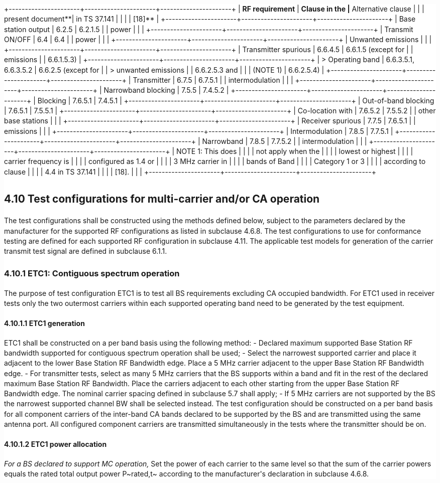 +----------------------+----------------------+----------------------+ | **RF requirement** | **Clause in the |** Alternative clause | | | present document**| in TS 37.141 | | | | [18]** | +----------------------+----------------------+----------------------+ | Base station output | 6.2.5 | 6.2.1.5 | | power | | | +----------------------+----------------------+----------------------+ | Transmit ON/OFF | 6.4 | 6.4 | | power | | | +----------------------+----------------------+----------------------+ | Unwanted emissions | | | +----------------------+----------------------+----------------------+ | Transmitter spurious | 6.6.4.5 | 6.6.1.5 (except for | | emissions | | 6.6.1.5.3) | +----------------------+----------------------+----------------------+ | > Operating band | 6.6.3.5.1, 6.6.3.5.2 | 6.6.2.5 (except for | | > unwanted emissions | | 6.6.2.5.3 and | | | (NOTE 1) | 6.6.2.5.4) | +----------------------+----------------------+----------------------+ | Transmitter | 6.7.5 | 6.7.5.1 | | intermodulation | | | +----------------------+----------------------+----------------------+ | Narrowband blocking | 7.5.5 | 7.4.5.2 | +----------------------+----------------------+----------------------+ | Blocking | 7.6.5.1 | 7.4.5.1 | +----------------------+----------------------+----------------------+ | Out-of-band blocking | 7.6.5.1 | 7.5.5.1 | +----------------------+----------------------+----------------------+ | Co-location with | 7.6.5.2 | 7.5.5.2 | | other base stations | | | +----------------------+----------------------+----------------------+ | Receiver spurious | 7.7.5 | 7.6.5.1 | | emissions | | | +----------------------+----------------------+----------------------+ | Intermodulation | 7.8.5 | 7.7.5.1 | +----------------------+----------------------+----------------------+ | Narrowband | 7.8.5 | 7.7.5.2 | | intermodulation | | | +----------------------+----------------------+----------------------+ | NOTE 1: This does | | | | not apply when the | | | | lowest or highest | | | | carrier frequency is | | | | configured as 1.4 or | | | | 3 MHz carrier in | | | | bands of Band | | | | Category 1 or 3 | | | | according to clause | | | | 4.4 in TS 37.141 | | | | [18]. | | | +----------------------+----------------------+----------------------+
## 4.10 Test configurations for multi-carrier and/or CA operation
The test configurations shall be constructed using the methods defined below,
subject to the parameters declared by the manufacturer for the supported RF
configurations as listed in subclause 4.6.8. The test configurations to use
for conformance testing are defined for each supported RF configuration in
subclause 4.11.
The applicable test models for generation of the carrier transmit test signal
are defined in subclause 6.1.1.
### 4.10.1 ETC1: Contiguous spectrum operation
The purpose of test configuration ETC1 is to test all BS requirements
excluding CA occupied bandwidth.
For ETC1 used in receiver tests only the two outermost carriers within each
supported operating band need to be generated by the test equipment.
#### 4.10.1.1 ETC1 generation
ETC1 shall be constructed on a per band basis using the following method:
\- Declared maximum supported Base Station RF bandwidth supported for
contiguous spectrum operation shall be used;
\- Select the narrowest supported carrier and place it adjacent to the lower
Base Station RF Bandwidth edge. Place a 5 MHz carrier adjacent to the upper
Base Station RF Bandwidth edge.
\- For transmitter tests, select as many 5 MHz carriers that the BS supports
within a band and fit in the rest of the declared maximum Base Station RF
Bandwidth. Place the carriers adjacent to each other starting from the upper
Base Station RF Bandwidth edge. The nominal carrier spacing defined in
subclause 5.7 shall apply;
\- If 5 MHz carriers are not supported by the BS the narrowest supported
channel BW shall be selected instead.
The test configuration should be constructed on a per band basis for all
component carriers of the inter-band CA bands declared to be supported by the
BS and are transmitted using the same antenna port. All configured component
carriers are transmitted simultaneously in the tests where the transmitter
should be on.
#### 4.10.1.2 ETC1 power allocation
_For a BS declared to support MC operation,_
Set the power of each carrier to the same level so that the sum of the carrier
powers equals the rated total output power P~rated,t~ according to the
manufacturer's declaration in subclause 4.6.8.